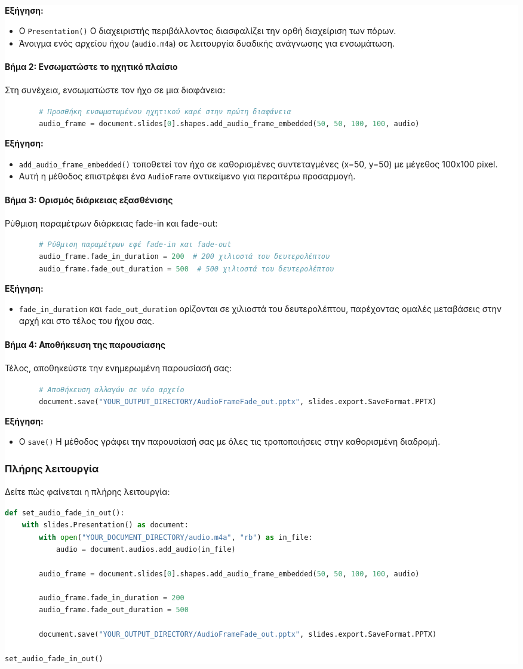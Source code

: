 **Εξήγηση:**
- Ο `Presentation()` Ο διαχειριστής περιβάλλοντος διασφαλίζει την ορθή διαχείριση των πόρων.
- Άνοιγμα ενός αρχείου ήχου (`audio.m4a`) σε λειτουργία δυαδικής ανάγνωσης για ενσωμάτωση.

#### Βήμα 2: Ενσωματώστε το ηχητικό πλαίσιο

Στη συνέχεια, ενσωματώστε τον ήχο σε μια διαφάνεια:

```python
        # Προσθήκη ενσωματωμένου ηχητικού καρέ στην πρώτη διαφάνεια
        audio_frame = document.slides[0].shapes.add_audio_frame_embedded(50, 50, 100, 100, audio)
```

**Εξήγηση:**
- `add_audio_frame_embedded()` τοποθετεί τον ήχο σε καθορισμένες συντεταγμένες (x=50, y=50) με μέγεθος 100x100 pixel.
- Αυτή η μέθοδος επιστρέφει ένα `AudioFrame` αντικείμενο για περαιτέρω προσαρμογή.

#### Βήμα 3: Ορισμός διάρκειας εξασθένισης

Ρύθμιση παραμέτρων διάρκειας fade-in και fade-out:

```python
        # Ρύθμιση παραμέτρων εφέ fade-in και fade-out
        audio_frame.fade_in_duration = 200  # 200 χιλιοστά του δευτερολέπτου
        audio_frame.fade_out_duration = 500  # 500 χιλιοστά του δευτερολέπτου
```

**Εξήγηση:**
- `fade_in_duration` και `fade_out_duration` ορίζονται σε χιλιοστά του δευτερολέπτου, παρέχοντας ομαλές μεταβάσεις στην αρχή και στο τέλος του ήχου σας.

#### Βήμα 4: Αποθήκευση της παρουσίασης

Τέλος, αποθηκεύστε την ενημερωμένη παρουσίασή σας:

```python
        # Αποθήκευση αλλαγών σε νέο αρχείο
        document.save("YOUR_OUTPUT_DIRECTORY/AudioFrameFade_out.pptx", slides.export.SaveFormat.PPTX)
```

**Εξήγηση:**
- Ο `save()` Η μέθοδος γράφει την παρουσίασή σας με όλες τις τροποποιήσεις στην καθορισμένη διαδρομή.

### Πλήρης λειτουργία

Δείτε πώς φαίνεται η πλήρης λειτουργία:

```python
def set_audio_fade_in_out():
    with slides.Presentation() as document:
        with open("YOUR_DOCUMENT_DIRECTORY/audio.m4a", "rb") as in_file:
            audio = document.audios.add_audio(in_file)
        
        audio_frame = document.slides[0].shapes.add_audio_frame_embedded(50, 50, 100, 100, audio)
        
        audio_frame.fade_in_duration = 200
        audio_frame.fade_out_duration = 500
        
        document.save("YOUR_OUTPUT_DIRECTORY/AudioFrameFade_out.pptx", slides.export.SaveFormat.PPTX)

set_audio_fade_in_out()
```
